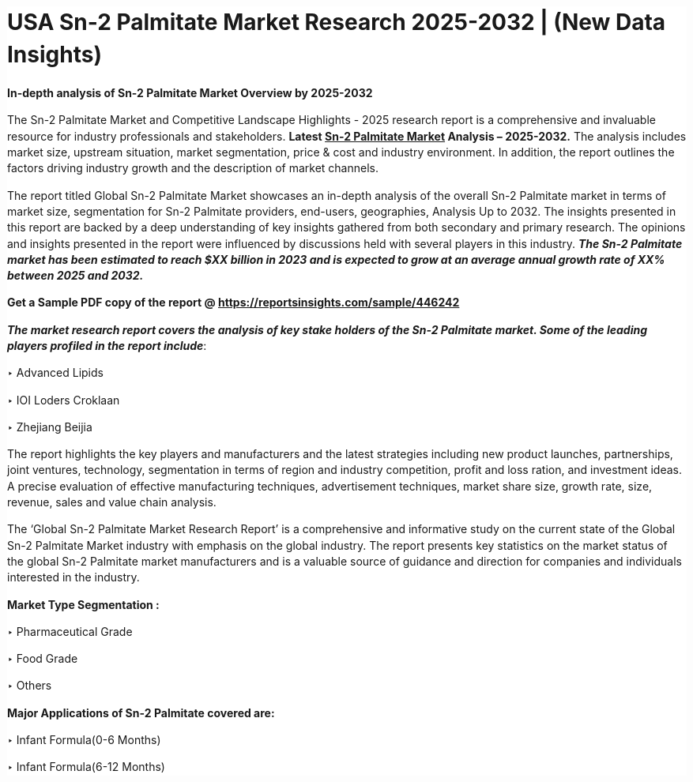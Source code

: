 # USA Sn-2 Palmitate Market Research 2025-2032 | (New Data Insights)

<strong>In-depth analysis of Sn-2 Palmitate Market Overview by 2025-2032</strong></p>

The Sn-2 Palmitate Market and Competitive Landscape Highlights - 2025 research report is a comprehensive and invaluable resource for industry professionals and stakeholders. <strong>Latest <a href=https://www.reportsinsights.com/sample/446242>Sn-2 Palmitate Market</a> Analysis – 2025-2032.</strong>  The analysis includes market size, upstream situation, market segmentation, price & cost and industry environment. In addition, the report outlines the factors driving industry growth and the description of market channels.

The report titled Global Sn-2 Palmitate Market showcases an in-depth analysis of the overall Sn-2 Palmitate market in terms of market size, segmentation for Sn-2 Palmitate providers, end-users, geographies, Analysis Up to 2032. The insights presented in this report are backed by a deep understanding of key insights gathered from both secondary and primary research. The opinions and insights presented in the report were influenced by discussions held with several players in this industry. <strong><em>The Sn-2 Palmitate market has been estimated to reach $XX billion in 2023 and is expected to grow at an average annual growth rate of XX% between 2025 and 2032.</em></strong>

<strong>Get a Sample PDF copy of the report @ <a href=https://reportsinsights.com/sample/446242>https://reportsinsights.com/sample/446242</a></strong>

<strong><em>The market research report covers the analysis of key stake holders of the Sn-2 Palmitate market. Some of the leading players profiled in the report include</em></strong>: 

‣ Advanced Lipids

‣ IOI Loders Croklaan

‣ Zhejiang Beijia

The report highlights the key players and manufacturers and the latest strategies including new product launches, partnerships, joint ventures, technology, segmentation in terms of region and industry competition, profit and loss ration, and investment ideas. A precise evaluation of effective manufacturing techniques, advertisement techniques, market share size, growth rate, size, revenue, sales and value chain analysis.

The ‘Global Sn-2 Palmitate Market Research Report’ is a comprehensive and informative study on the current state of the Global Sn-2 Palmitate Market industry with emphasis on the global industry. The report presents key statistics on the market status of the global Sn-2 Palmitate market manufacturers and is a valuable source of guidance and direction for companies and individuals interested in the industry.

<strong>Market Type Segmentation :</strong>

‣ Pharmaceutical Grade

‣ Food Grade 

‣ Others

<strong>Major Applications of Sn-2 Palmitate covered are:</strong>

‣ Infant Formula(0-6 Months)

‣ Infant Formula(6-12 Months)
